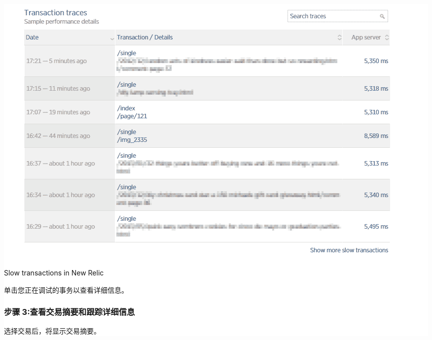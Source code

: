 ![List of slow transactions in New Relic](img/827d9849d1c8eaccfc18287135f94a78.png)

Slow transactions in New Relic



单击您正在调试的事务以查看详细信息。

### 步骤 3:查看交易摘要和跟踪详细信息

选择交易后，将显示交易摘要。
